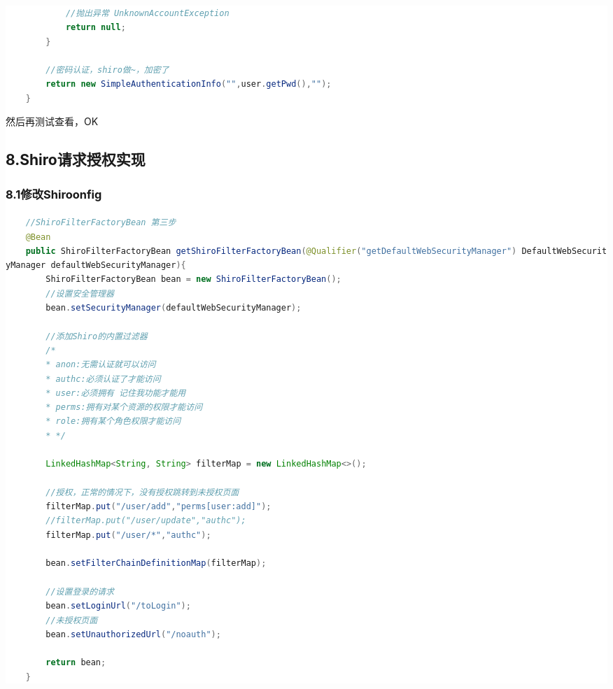 ~~~java
            //抛出异常 UnknownAccountException
            return null;
        }

        //密码认证，shiro做~，加密了
        return new SimpleAuthenticationInfo("",user.getPwd(),"");
    }
~~~

然后再测试查看，OK

## 8.Shiro请求授权实现

### 8.1修改Shiroonfig

~~~java
    //ShiroFilterFactoryBean 第三步
    @Bean
    public ShiroFilterFactoryBean getShiroFilterFactoryBean(@Qualifier("getDefaultWebSecurityManager") DefaultWebSecurityManager defaultWebSecurityManager){
        ShiroFilterFactoryBean bean = new ShiroFilterFactoryBean();
        //设置安全管理器
        bean.setSecurityManager(defaultWebSecurityManager);

        //添加Shiro的内置过滤器
        /*
        * anon:无需认证就可以访问
        * authc:必须认证了才能访问
        * user:必须拥有 记住我功能才能用
        * perms:拥有对某个资源的权限才能访问
        * role:拥有某个角色权限才能访问
        * */

        LinkedHashMap<String, String> filterMap = new LinkedHashMap<>();

        //授权，正常的情况下，没有授权跳转到未授权页面
        filterMap.put("/user/add","perms[user:add]");
        //filterMap.put("/user/update","authc");
        filterMap.put("/user/*","authc");

        bean.setFilterChainDefinitionMap(filterMap);

        //设置登录的请求
        bean.setLoginUrl("/toLogin");
        //未授权页面
        bean.setUnauthorizedUrl("/noauth");

        return bean;
    }
~~~
